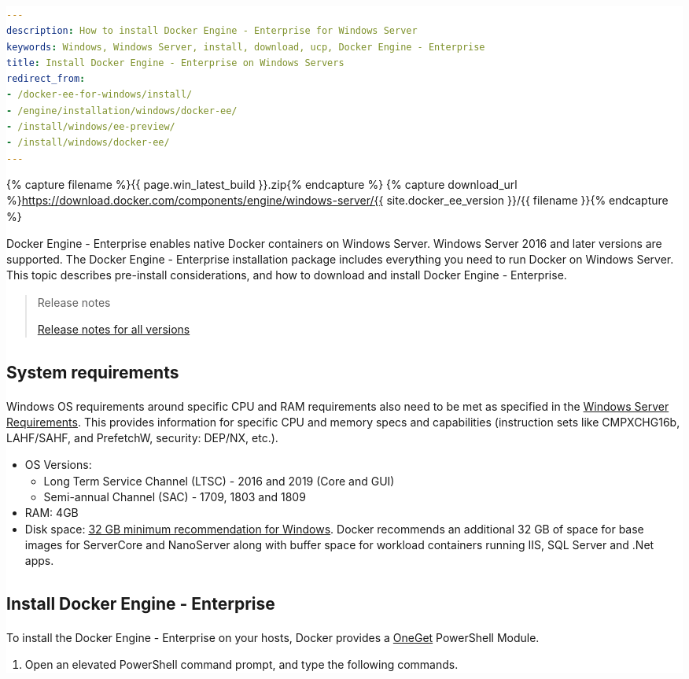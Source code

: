 ```yaml
---
description: How to install Docker Engine - Enterprise for Windows Server
keywords: Windows, Windows Server, install, download, ucp, Docker Engine - Enterprise
title: Install Docker Engine - Enterprise on Windows Servers
redirect_from:
- /docker-ee-for-windows/install/
- /engine/installation/windows/docker-ee/
- /install/windows/ee-preview/
- /install/windows/docker-ee/
---
```


{% capture filename %}{{ page.win_latest_build }}.zip{% endcapture %} {% capture download_url %}https://download.docker.com/components/engine/windows-server/{{ site.docker_ee_version }}/{{ filename }}{% endcapture %}

Docker Engine - Enterprise enables native Docker containers on Windows Server.
Windows Server 2016 and later versions are supported. The Docker Engine -
Enterprise installation package includes everything you need to run Docker on
Windows Server.  This topic describes pre-install considerations, and how to
download and install Docker Engine - Enterprise.

> Release notes
>
> [Release notes for all versions](/engine/release-notes/)

## System requirements

Windows OS requirements around specific CPU and RAM requirements also need to be
met as specified in the [Windows Server
Requirements](https://docs.microsoft.com/en-us/windows-server/get-started/system-requirements).
This provides information for specific CPU and memory specs and capabilities
(instruction sets like CMPXCHG16b, LAHF/SAHF, and PrefetchW, security: DEP/NX,
etc.).

* OS Versions:
  - Long Term Service Channel (LTSC) - 2016 and 2019 (Core and GUI)
  - Semi-annual Channel (SAC) - 1709, 1803 and 1809
* RAM: 4GB
* Disk space: [32 GB minimum recommendation for Windows](https://docs.microsoft.com/en-us/windows-server/get-started/system-requirements).
  Docker recommends an additional 32 GB of space for base images for ServerCore
  and NanoServer along with buffer space for workload containers running IIS,
  SQL Server and .Net apps.


## Install Docker Engine - Enterprise

To install the Docker Engine - Enterprise on your hosts, Docker provides a
[OneGet](https://github.com/oneget/oneget) PowerShell Module.

1.  Open an elevated PowerShell command prompt, and type the following commands.
